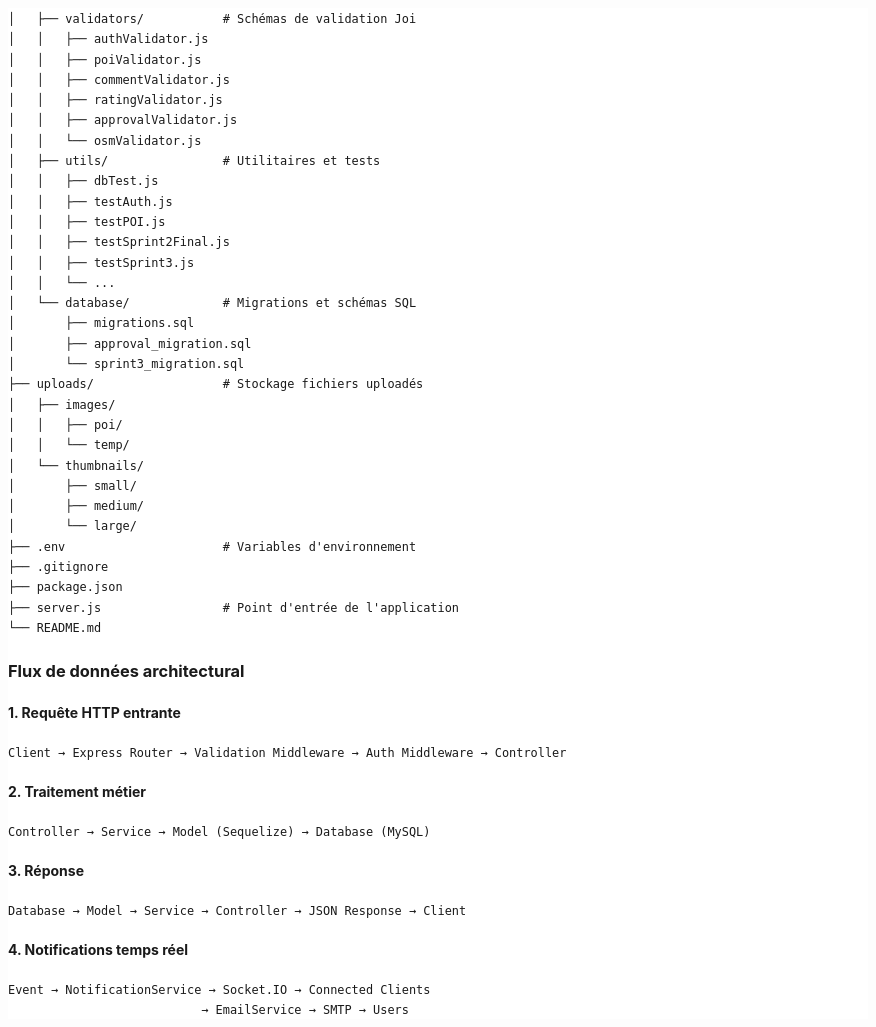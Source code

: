 ```
│   ├── validators/           # Schémas de validation Joi
│   │   ├── authValidator.js
│   │   ├── poiValidator.js
│   │   ├── commentValidator.js
│   │   ├── ratingValidator.js
│   │   ├── approvalValidator.js
│   │   └── osmValidator.js
│   ├── utils/                # Utilitaires et tests
│   │   ├── dbTest.js
│   │   ├── testAuth.js
│   │   ├── testPOI.js
│   │   ├── testSprint2Final.js
│   │   ├── testSprint3.js
│   │   └── ...
│   └── database/             # Migrations et schémas SQL
│       ├── migrations.sql
│       ├── approval_migration.sql
│       └── sprint3_migration.sql
├── uploads/                  # Stockage fichiers uploadés
│   ├── images/
│   │   ├── poi/
│   │   └── temp/
│   └── thumbnails/
│       ├── small/
│       ├── medium/
│       └── large/
├── .env                      # Variables d'environnement
├── .gitignore
├── package.json
├── server.js                 # Point d'entrée de l'application
└── README.md
```

### Flux de données architectural

#### 1. Requête HTTP entrante
```
Client → Express Router → Validation Middleware → Auth Middleware → Controller
```

#### 2. Traitement métier
```
Controller → Service → Model (Sequelize) → Database (MySQL)
```

#### 3. Réponse
```
Database → Model → Service → Controller → JSON Response → Client
```

#### 4. Notifications temps réel
```
Event → NotificationService → Socket.IO → Connected Clients
                           → EmailService → SMTP → Users
```
